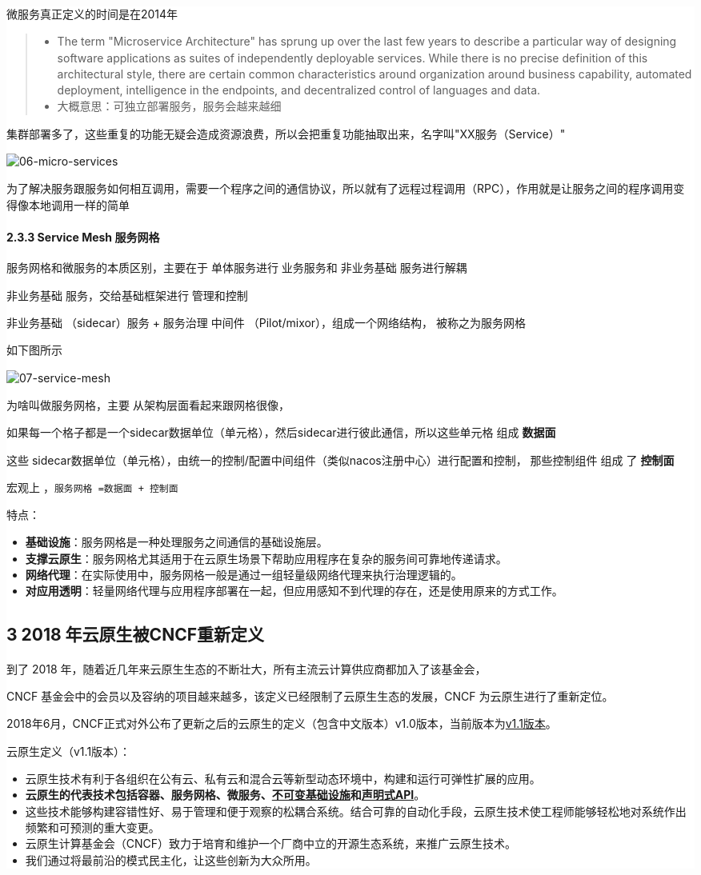 微服务真正定义的时间是在2014年

> - The term "Microservice Architecture" has sprung up over the last few years to describe a particular way of designing software applications as suites of independently deployable services. While there is no precise definition of this architectural style, there are certain common characteristics around organization around business capability, automated deployment, intelligence in the endpoints, and decentralized control of languages and data.
> - 大概意思：可独立部署服务，服务会越来越细

集群部署多了，这些重复的功能无疑会造成资源浪费，所以会把重复功能抽取出来，名字叫"XX服务（Service）"

![06-micro-services](/assets/images/Cloud-Native/01-basic/06-micro-services.png)

为了解决服务跟服务如何相互调用，需要一个程序之间的通信协议，所以就有了远程过程调用（RPC），作用就是让服务之间的程序调用变得像本地调用一样的简单

#### 2.3.3 Service Mesh 服务网格

服务网格和微服务的本质区别，主要在于 单体服务进行 业务服务和 非业务基础 服务进行解耦

非业务基础 服务，交给基础框架进行 管理和控制

非业务基础 （sidecar）服务 + 服务治理 中间件 （Pilot/mixor），组成一个网络结构， 被称之为服务网格

如下图所示

![07-service-mesh](/assets/images/Cloud-Native/01-basic/07-service-mesh.png)

为啥叫做服务网格，主要 从架构层面看起来跟网格很像，

如果每一个格子都是一个sidecar数据单位（单元格），然后sidecar进行彼此通信，所以这些单元格 组成 **数据面**

这些 sidecar数据单位（单元格），由统一的控制/配置中间组件（类似nacos注册中心）进行配置和控制， 那些控制组件 组成 了 **控制面**

宏观上 ，`服务网格 =数据面 + 控制面`

特点：

- **基础设施**：服务网格是一种处理服务之间通信的基础设施层。
- **支撑云原生**：服务网格尤其适用于在云原生场景下帮助应用程序在复杂的服务间可靠地传递请求。
- **网络代理**：在实际使用中，服务网格一般是通过一组轻量级网络代理来执行治理逻辑的。
- **对应用透明**：轻量网络代理与应用程序部署在一起，但应用感知不到代理的存在，还是使用原来的方式工作。


## 3 2018 年云原生被CNCF重新定义

到了 2018 年，随着近几年来云原生生态的不断壮大，所有主流云计算供应商都加入了该基金会，

CNCF 基金会中的会员以及容纳的项目越来越多，该定义已经限制了云原生生态的发展，CNCF 为云原生进行了重新定位。

2018年6月，CNCF正式对外公布了更新之后的云原生的定义（包含中文版本）v1.0版本，当前版本为[v1.1版本](https://github.com/cncf/toc/blob/main/DEFINITION.md)。

云原生定义（v1.1版本）：

- 云原生技术有利于各组织在公有云、私有云和混合云等新型动态环境中，构建和运行可弹性扩展的应用。
- **云原生的代表技术包括容器、服务网格、微服务、[不可变基础设施](https://glossary.cncf.io/immutable-infrastructure/)和[声明式API](https://kubernetes.io/zh-cn/docs/concepts/extend-kubernetes/api-extension/custom-resources/#declarative-apis)**。
- 这些技术能够构建容错性好、易于管理和便于观察的松耦合系统。结合可靠的自动化手段，云原生技术使工程师能够轻松地对系统作出频繁和可预测的重大变更。
- 云原生计算基金会（CNCF）致力于培育和维护一个厂商中立的开源生态系统，来推广云原生技术。
- 我们通过将最前沿的模式民主化，让这些创新为大众所用。
